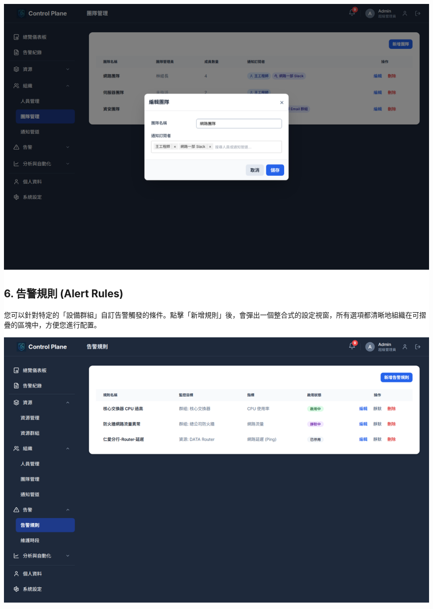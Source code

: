 ![編輯團隊](jules-scratch/screenshot_modals/modal_edit_team.png)

## 6. 告警規則 (Alert Rules)

您可以針對特定的「設備群組」自訂告警觸發的條件。點擊「新增規則」後，會彈出一個整合式的設定視窗，所有選項都清晰地組織在可摺疊的區塊中，方便您進行配置。

![告警規則頁面](jules-scratch/screenshot_pages/rules.png)
